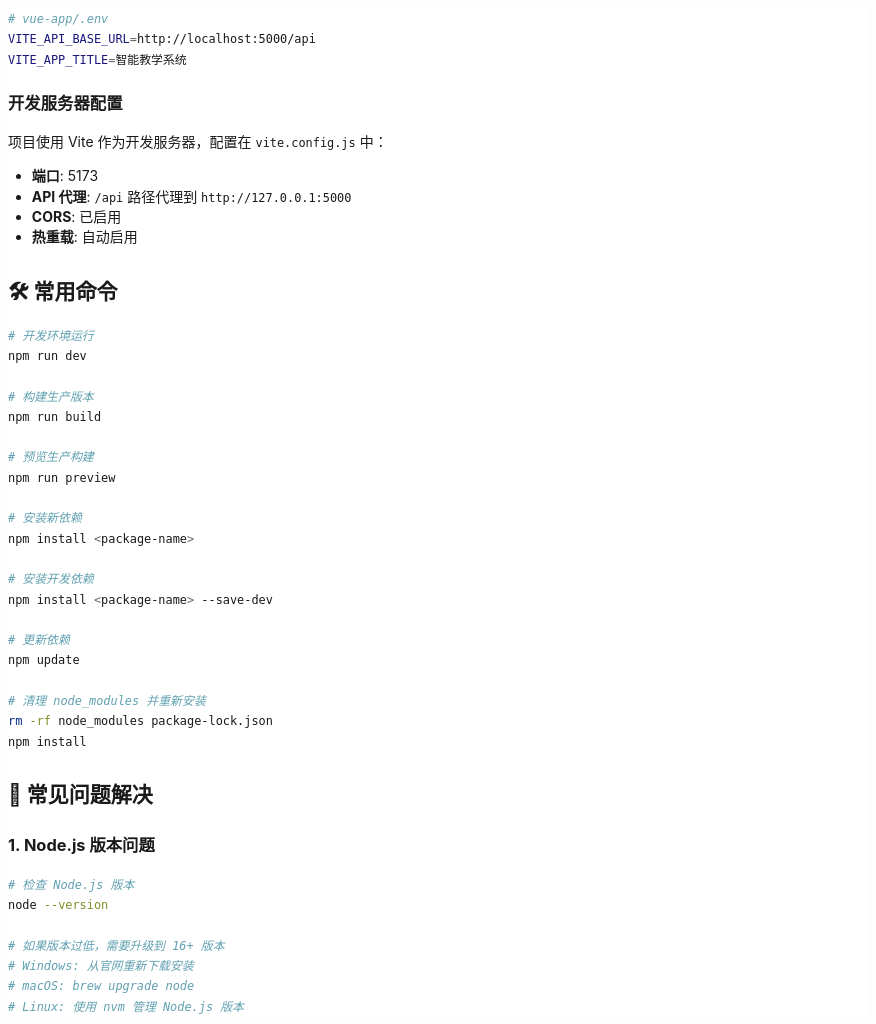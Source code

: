 ```bash
# vue-app/.env
VITE_API_BASE_URL=http://localhost:5000/api
VITE_APP_TITLE=智能教学系统
```

### 开发服务器配置

项目使用 Vite 作为开发服务器，配置在 `vite.config.js` 中：

- **端口**: 5173
- **API 代理**: `/api` 路径代理到 `http://127.0.0.1:5000`
- **CORS**: 已启用
- **热重载**: 自动启用

## 🛠️ 常用命令

```bash
# 开发环境运行
npm run dev

# 构建生产版本
npm run build

# 预览生产构建
npm run preview

# 安装新依赖
npm install <package-name>

# 安装开发依赖
npm install <package-name> --save-dev

# 更新依赖
npm update

# 清理 node_modules 并重新安装
rm -rf node_modules package-lock.json
npm install
```

## 🐛 常见问题解决

### 1. Node.js 版本问题
```bash
# 检查 Node.js 版本
node --version

# 如果版本过低，需要升级到 16+ 版本
# Windows: 从官网重新下载安装
# macOS: brew upgrade node
# Linux: 使用 nvm 管理 Node.js 版本
```
